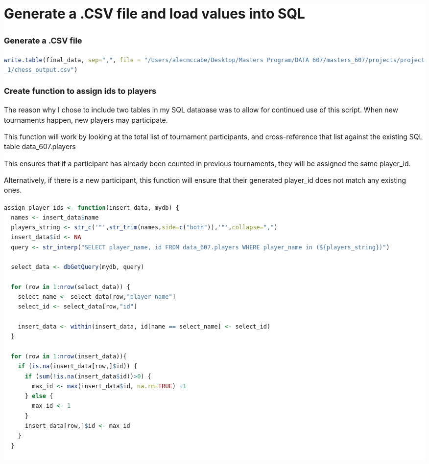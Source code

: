 <div data-pagedtable="false">
  <script data-pagedtable-source type="application/json">
{"columns":[{"label":[""],"name":["_rn_"],"type":[""],"align":["left"]},{"label":["name"],"name":[1],"type":["chr"],"align":["left"]},{"label":["pre_score"],"name":[2],"type":["int"],"align":["right"]},{"label":["avg_oppo_score"],"name":[3],"type":["int"],"align":["right"]},{"label":["total"],"name":[4],"type":["dbl"],"align":["right"]},{"label":["expected_total"],"name":[5],"type":["dbl"],"align":["right"]},{"label":["score_differential"],"name":[6],"type":["dbl"],"align":["right"]}],"data":[{"1":"ADITYA BAJAJ","2":"1384","3":"1564","4":"6","5":"1.833237","6":"4.166763","_rn_":"1"}],"options":{"columns":{"min":{},"max":[10]},"rows":{"min":[10],"max":[10]},"pages":{}}}
  </script>
</div>

# Generate a .CSV file and load values into SQL

### Generate a .CSV file


```r
write.table(final_data, sep=",", file = "/Users/alecmccabe/Desktop/Masters Program/DATA 607/masters_607/projects/project_1/chess_output.csv")
```


### Create function to assign ids to players 

The reason why I chose to include two tables in my SQL database was to allow for continued use of this script. When new tournaments happen, new players may participate.

This function will work by looking at the total list of tournament participants, and cross-reference that list against the existing SQL table data_607.players

This ensures that if a participant has already been counted in previous tournaments, they will be assigned the same player_id.

Alternatively, if there is a new participant, this function will ensure that their generated player_id does not match any existing ones.



```r
assign_player_ids <- function(insert_data, mydb) {
  names <- insert_data$name
  players_string <- str_c('"',str_trim(names,side=c("both")),'"',collapse=",")
  insert_data$id <- NA
  query <- str_interp("SELECT player_name, id FROM data_607.players WHERE player_name in (${players_string})")
  
  select_data <- dbGetQuery(mydb, query)
  
  for (row in 1:nrow(select_data)) {
    select_name <- select_data[row,"player_name"]
    select_id <- select_data[row,"id"]
    
    insert_data <- within(insert_data, id[name == select_name] <- select_id)
  }
  
  for (row in 1:nrow(insert_data)){
    if (is.na(insert_data[row,]$id)) {
      if (sum(!is.na(insert_data$id))>0) {
        max_id <- max(insert_data$id, na.rm=TRUE) +1
      } else {
        max_id <- 1
      }
      insert_data[row,]$id <- max_id
    }
  }
  
```